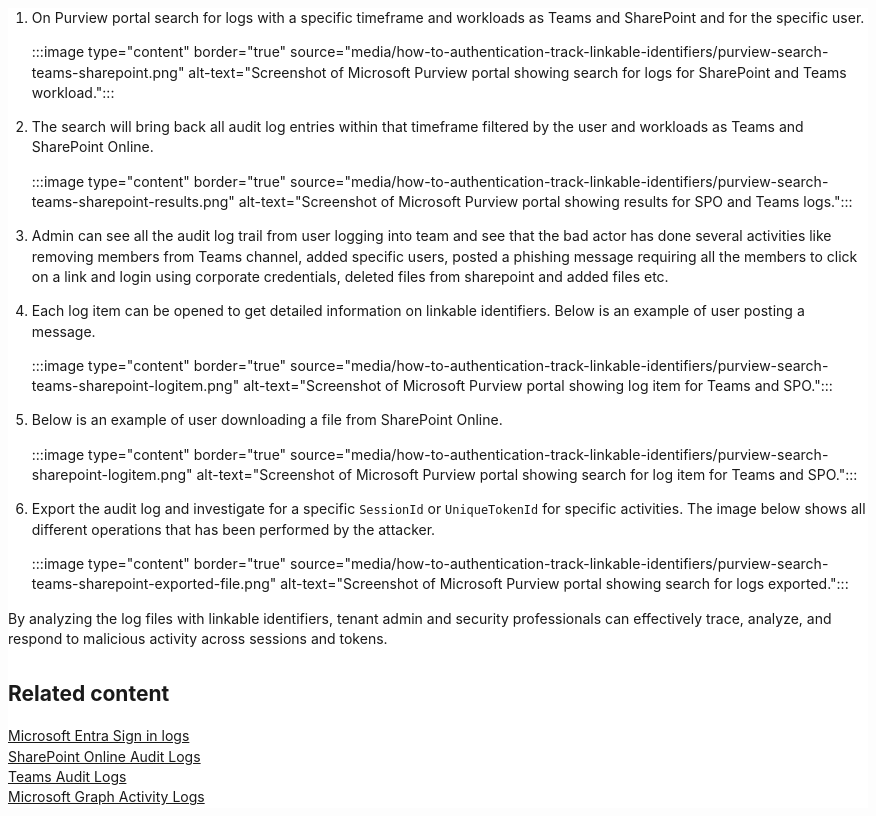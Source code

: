 1. On Purview portal search for logs with a specific timeframe and workloads as Teams and SharePoint and for the specific user.

   :::image type="content" border="true" source="media/how-to-authentication-track-linkable-identifiers/purview-search-teams-sharepoint.png" alt-text="Screenshot of Microsoft Purview portal showing search for logs for SharePoint and Teams workload.":::

1. The search will bring back all audit log entries within that timeframe filtered by the user and workloads as Teams and SharePoint Online.

   :::image type="content" border="true" source="media/how-to-authentication-track-linkable-identifiers/purview-search-teams-sharepoint-results.png" alt-text="Screenshot of Microsoft Purview portal showing results for SPO and Teams logs.":::

1. Admin can see all the audit log trail from user logging into team and see that the bad actor has done several activities like removing members from Teams channel, added specific users, posted a phishing message requiring all the members to click on a link and login using corporate credentials, deleted files from sharepoint and added files etc.

1. Each log item can be opened to get detailed information on linkable identifiers. Below is an example of user posting a message.

   :::image type="content" border="true" source="media/how-to-authentication-track-linkable-identifiers/purview-search-teams-sharepoint-logitem.png" alt-text="Screenshot of Microsoft Purview portal showing log item for Teams and SPO.":::

1. Below is an example of user downloading a file from SharePoint Online.

   :::image type="content" border="true" source="media/how-to-authentication-track-linkable-identifiers/purview-search-sharepoint-logitem.png" alt-text="Screenshot of Microsoft Purview portal showing search for log item for Teams and SPO.":::

1. Export the audit log and investigate for a specific `SessionId` or `UniqueTokenId` for specific activities. The image below shows all different operations that has been performed by the attacker.

   :::image type="content" border="true" source="media/how-to-authentication-track-linkable-identifiers/purview-search-teams-sharepoint-exported-file.png" alt-text="Screenshot of Microsoft Purview portal showing search for logs exported.":::

By analyzing the log files with linkable identifiers, tenant admin and security professionals can effectively trace, analyze, and respond to malicious activity across sessions and tokens.

## Related content

[Microsoft Entra Sign in logs](/monitoring-health/concept-sign-ins)<br/>
[SharePoint Online Audit Logs](/purview/audit-log-sharing.md#tabs=microsoft-purview-portal)<br/>
[Teams Audit Logs](/purview/audit-teams-audit-log-events)<br/>
[Microsoft Graph Activity Logs](/graph/microsoft-graph-activity-logs-overview)